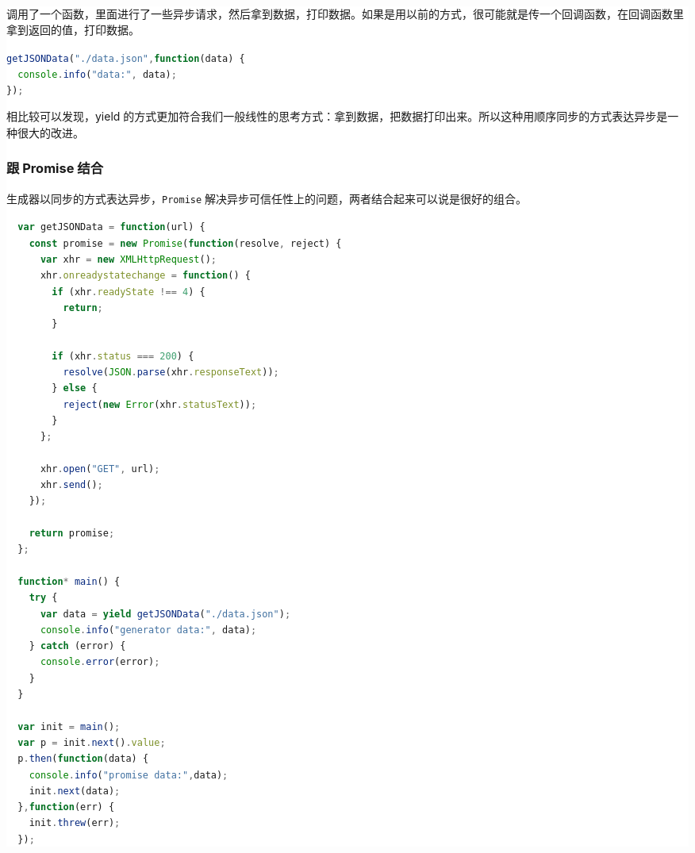 ```javascript
```
调用了一个函数，里面进行了一些异步请求，然后拿到数据，打印数据。如果是用以前的方式，很可能就是传一个回调函数，在回调函数里拿到返回的值，打印数据。
```javascript
getJSONData("./data.json",function(data) {
  console.info("data:", data);
});
```
相比较可以发现，yield 的方式更加符合我们一般线性的思考方式：拿到数据，把数据打印出来。所以这种用顺序同步的方式表达异步是一种很大的改进。

### 跟 Promise 结合
生成器以同步的方式表达异步，`Promise` 解决异步可信任性上的问题，两者结合起来可以说是很好的组合。
```javascript
  var getJSONData = function(url) {
    const promise = new Promise(function(resolve, reject) {
      var xhr = new XMLHttpRequest();
      xhr.onreadystatechange = function() {
        if (xhr.readyState !== 4) {
          return;
        }

        if (xhr.status === 200) {
          resolve(JSON.parse(xhr.responseText));
        } else {
          reject(new Error(xhr.statusText));
        }
      };

      xhr.open("GET", url);
      xhr.send();
    });

    return promise;
  };

  function* main() {
    try {
      var data = yield getJSONData("./data.json");
      console.info("generator data:", data);
    } catch (error) {
      console.error(error);
    }
  }

  var init = main();
  var p = init.next().value;
  p.then(function(data) {
    console.info("promise data:",data);
    init.next(data);
  },function(err) {
    init.threw(err);
  });
```
